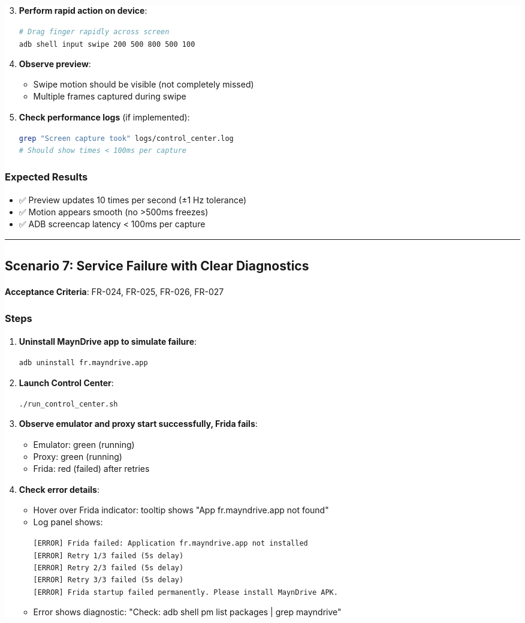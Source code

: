 3. **Perform rapid action on device**:
   ```bash
   # Drag finger rapidly across screen
   adb shell input swipe 200 500 800 500 100
   ```

4. **Observe preview**:
   - Swipe motion should be visible (not completely missed)
   - Multiple frames captured during swipe

5. **Check performance logs** (if implemented):
   ```bash
   grep "Screen capture took" logs/control_center.log
   # Should show times < 100ms per capture
   ```

### Expected Results

- ✅ Preview updates 10 times per second (±1 Hz tolerance)
- ✅ Motion appears smooth (no >500ms freezes)
- ✅ ADB screencap latency < 100ms per capture

---

## Scenario 7: Service Failure with Clear Diagnostics

**Acceptance Criteria**: FR-024, FR-025, FR-026, FR-027

### Steps

1. **Uninstall MaynDrive app to simulate failure**:
   ```bash
   adb uninstall fr.mayndrive.app
   ```

2. **Launch Control Center**:
   ```bash
   ./run_control_center.sh
   ```

3. **Observe emulator and proxy start successfully, Frida fails**:
   - Emulator: green (running)
   - Proxy: green (running)
   - Frida: red (failed) after retries

4. **Check error details**:
   - Hover over Frida indicator: tooltip shows "App fr.mayndrive.app not found"
   - Log panel shows:
     ```
     [ERROR] Frida failed: Application fr.mayndrive.app not installed
     [ERROR] Retry 1/3 failed (5s delay)
     [ERROR] Retry 2/3 failed (5s delay)
     [ERROR] Retry 3/3 failed (5s delay)
     [ERROR] Frida startup failed permanently. Please install MaynDrive APK.
     ```
   - Error shows diagnostic: "Check: adb shell pm list packages | grep mayndrive"
